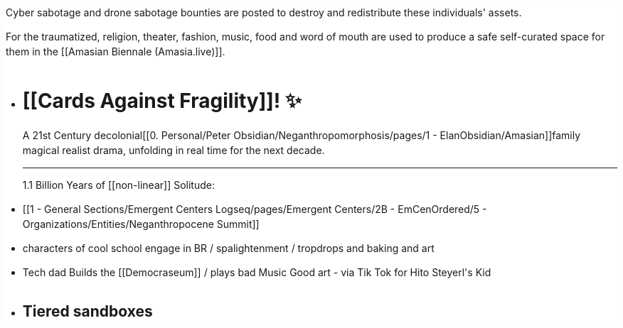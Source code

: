   Cyber sabotage and drone sabotage bounties are posted to destroy and redistribute these individuals' assets. 
  
  For the traumatized, religion, theater, fashion, music, food and word of mouth are used to produce a safe self-curated space for them in the [[Amasian Biennale (Amasia.live)]].
- # [[Cards Against Fragility]]! ✨️
  
  
  
  
  A 21st Century decolonial[[0. Personal/Peter Obsidian/Neganthropomorphosis/pages/1 - ElanObsidian/Amasian]]family magical realist drama, unfolding in real time for the next decade.
  
  ---
  
  1.1 Billion Years of [[non-linear]] Solitude:
- [[1 - General Sections/Emergent Centers Logseq/pages/Emergent Centers/2B - EmCenOrdered/5 - Organizations/Entities/Neganthropocene Summit]]
- characters of cool school engage in BR / spalightenment / tropdrops and baking and art
- Tech dad Builds the [[Democraseum]] / plays bad Music Good art - via Tik Tok for Hito Steyerl's Kid
- Tiered sandboxes
  ---